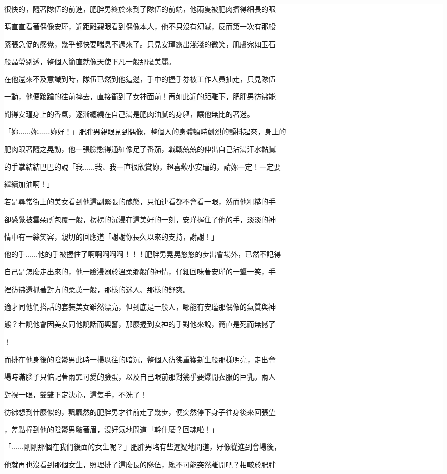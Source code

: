 很快的，隨著隊伍的前進，肥胖男終於來到了隊伍的前端，他兩隻被肥肉擠得細長的眼

睛直直看著偶像安瑾，近距離親眼看到偶像本人，他不只沒有幻滅，反而第一次有那般

緊張急促的感覺，幾乎都快要喘息不過來了。只見安瑾露出淺淺的微笑，肌膚宛如玉石

般晶瑩剔透，整個人簡直就像天使下凡一般那麼美麗。



在他還來不及意識到時，隊伍已然到他這邊，手中的握手券被工作人員抽走，只見隊伍

一動，他便踉蹌的往前摔去，直接衝到了女神面前！再如此近的距離下，肥胖男彷彿能

聞得安瑾身上的香氣，逐漸纏繞在自己滿是肥肉油膩的身軀，讓他無比的著迷。



「妳……妳……妳好！」肥胖男親眼見到偶像，整個人的身體頓時劇烈的顫抖起來，身上的

肥肉跟著隨之晃動，他一張臉憋得通紅像足了番茄，戰戰兢兢的伸出自己沾滿汗水黏膩

的手掌結結巴巴的說「我……我、我一直很欣賞妳，超喜歡小安瑾的，請妳一定！一定要

繼續加油啊！」



若是尋常街上的美女看到他這副緊張的醜態，只怕連看都不會看一眼，然而他粗糙的手

卻感覺被雲朵所包覆一般，楞楞的沉浸在這美好的一刻，安瑾握住了他的手，淡淡的神

情中有一絲笑容，親切的回應道「謝謝你長久以來的支持，謝謝！」



他的手……他的手被握住了啊啊啊啊啊！！！肥胖男晃晃悠悠的步出會場外，已然不記得

自己是怎麼走出來的，他一臉浸溺於溫柔鄉般的神情，仔細回味著安瑾的一顰一笑，手

裡彷彿還抓著對方的柔荑一般，那樣的迷人、那樣的舒爽。



適才同他們搭話的套裝美女雖然漂亮，但到底是一般人，哪能有安瑾那偶像的氣質與神

態？若說他會因美女同他說話而興奮，那麼握到女神的手對他來說，簡直是死而無憾了

！



而排在他身後的陰鬱男此時一掃以往的暗沉，整個人彷彿重獲新生般那樣明亮，走出會

場時滿腦子只惦記著雨霏可愛的臉蛋，以及自己眼前那對幾乎要爆開衣服的巨乳。兩人

對視一眼，雙雙下定決心，這隻手，不洗了！



彷彿想到什麼似的，飄飄然的肥胖男才往前走了幾步，便突然停下身子往身後來回張望

，差點撞到他的陰鬱男皺著眉，沒好氣地問道「幹什麼？回魂啦！」



「……剛剛那個在我們後面的女生呢？」肥胖男略有些遲疑地問道，好像從進到會場後，

他就再也沒看到那個女生，照理排了這麼長的隊伍，總不可能突然離開吧？相較於肥胖
